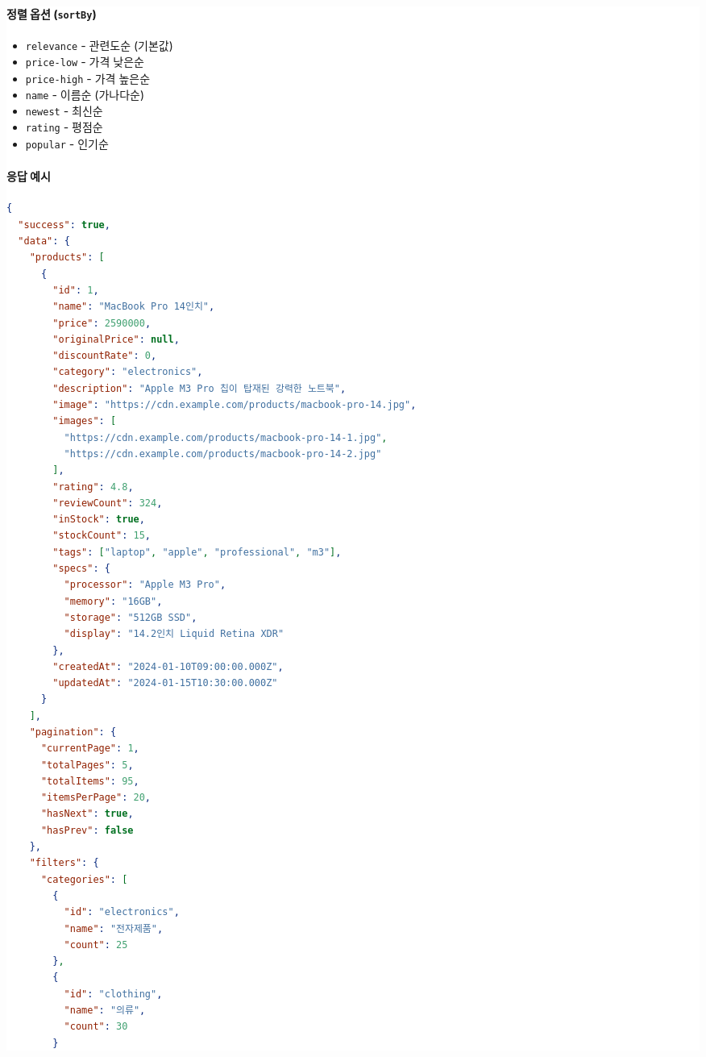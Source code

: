
#### 정렬 옵션 (`sortBy`)
- `relevance` - 관련도순 (기본값)
- `price-low` - 가격 낮은순
- `price-high` - 가격 높은순  
- `name` - 이름순 (가나다순)
- `newest` - 최신순
- `rating` - 평점순
- `popular` - 인기순

#### 응답 예시
```json
{
  "success": true,
  "data": {
    "products": [
      {
        "id": 1,
        "name": "MacBook Pro 14인치",
        "price": 2590000,
        "originalPrice": null,
        "discountRate": 0,
        "category": "electronics",
        "description": "Apple M3 Pro 칩이 탑재된 강력한 노트북",
        "image": "https://cdn.example.com/products/macbook-pro-14.jpg",
        "images": [
          "https://cdn.example.com/products/macbook-pro-14-1.jpg",
          "https://cdn.example.com/products/macbook-pro-14-2.jpg"
        ],
        "rating": 4.8,
        "reviewCount": 324,
        "inStock": true,
        "stockCount": 15,
        "tags": ["laptop", "apple", "professional", "m3"],
        "specs": {
          "processor": "Apple M3 Pro",
          "memory": "16GB",
          "storage": "512GB SSD",
          "display": "14.2인치 Liquid Retina XDR"
        },
        "createdAt": "2024-01-10T09:00:00.000Z",
        "updatedAt": "2024-01-15T10:30:00.000Z"
      }
    ],
    "pagination": {
      "currentPage": 1,
      "totalPages": 5,
      "totalItems": 95,
      "itemsPerPage": 20,
      "hasNext": true,
      "hasPrev": false
    },
    "filters": {
      "categories": [
        {
          "id": "electronics",
          "name": "전자제품",
          "count": 25
        },
        {
          "id": "clothing",
          "name": "의류",
          "count": 30
        }
```